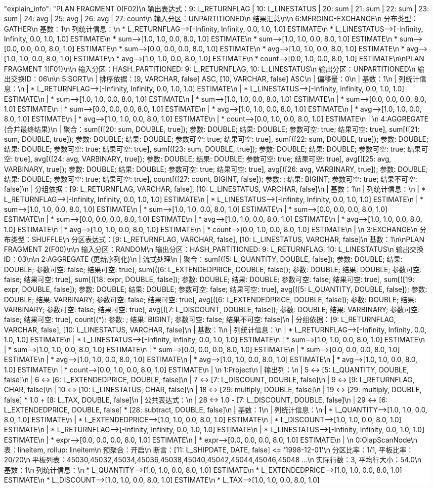 "explain_info": "PLAN FRAGMENT 0(F02)\n  输出表达式：9: L_RETURNFLAG | 10: L_LINESTATUS | 20: sum | 21: sum | 22: sum | 23: sum | 24: avg | 25: avg | 26: avg | 27: count\n  输入分区：UNPARTITIONED\n  结果汇总\n\n  6:MERGING-EXCHANGE\n     分布类型：GATHER\n     基数：1\n     列统计信息：\n     * L_RETURNFLAG-->[-Infinity, Infinity, 0.0, 1.0, 1.0] ESTIMATE\n     * L_LINESTATUS-->[-Infinity, Infinity, 0.0, 1.0, 1.0] ESTIMATE\n     * sum-->[1.0, 1.0, 0.0, 8.0, 1.0] ESTIMATE\n     * sum-->[1.0, 1.0, 0.0, 8.0, 1.0] ESTIMATE\n     * sum-->[0.0, 0.0, 0.0, 8.0, 1.0] ESTIMATE\n     * sum-->[0.0, 0.0, 0.0, 8.0, 1.0] ESTIMATE\n     * avg-->[1.0, 1.0, 0.0, 8.0, 1.0] ESTIMATE\n     * avg-->[1.0, 1.0, 0.0, 8.0, 1.0] ESTIMATE\n     * avg-->[1.0, 1.0, 0.0, 8.0, 1.0] ESTIMATE\n     * count-->[0.0, 1.0, 0.0, 8.0, 1.0] ESTIMATE\n\nPLAN FRAGMENT 1(F01)\n\n  输入分区：HASH_PARTITIONED: 9: L_RETURNFLAG, 10: L_LINESTATUS\n  输出分区：UNPARTITIONED\n  输出交换ID：06\n\n  5:SORT\n  |  排序依据：[9, VARCHAR, false] ASC, [10, VARCHAR, false] ASC\n  |  偏移量：0\n  |  基数：1\n  |  列统计信息：\n  |  * L_RETURNFLAG-->[-Infinity, Infinity, 0.0, 1.0, 1.0] ESTIMATE\n  |  * L_LINESTATUS-->[-Infinity, Infinity, 0.0, 1.0, 1.0] ESTIMATE\n  |  * sum-->[1.0, 1.0, 0.0, 8.0, 1.0] ESTIMATE\n  |  * sum-->[1.0, 1.0, 0.0, 8.0, 1.0] ESTIMATE\n  |  * sum-->[0.0, 0.0, 0.0, 8.0, 1.0] ESTIMATE\n  |  * sum-->[0.0, 0.0, 0.0, 8.0, 1.0] ESTIMATE\n  |  * avg-->[1.0, 1.0, 0.0, 8.0, 1.0] ESTIMATE\n  |  * avg-->[1.0, 1.0, 0.0, 8.0, 1.0] ESTIMATE\n  |  * avg-->[1.0, 1.0, 0.0, 8.0, 1.0] ESTIMATE\n  |  * count-->[0.0, 1.0, 0.0, 8.0, 1.0] ESTIMATE\n  |  \n  4:AGGREGATE (合并最终结果)\n  |  聚合：sum[([20: sum, DOUBLE, true]); 参数: DOUBLE; 结果: DOUBLE; 参数可空: true; 结果可空: true], sum[([21: sum, DOUBLE, true]); 参数: DOUBLE; 结果: DOUBLE; 参数可空: true; 结果可空: true], sum[([22: sum, DOUBLE, true]); 参数: DOUBLE; 结果: DOUBLE; 参数可空: true; 结果可空: true], sum[([23: sum, DOUBLE, true]); 参数: DOUBLE; 结果: DOUBLE; 参数可空: true; 结果可空: true], avg[([24: avg, VARBINARY, true]); 参数: DOUBLE; 结果: DOUBLE; 参数可空: true; 结果可空: true], avg[([25: avg, VARBINARY, true]); 参数: DOUBLE; 结果: DOUBLE; 参数可空: true; 结果可空: true], avg[([26: avg, VARBINARY, true]); 参数: DOUBLE; 结果: DOUBLE; 参数可空: true; 结果可空: true], count[([27: count, BIGINT, false]); 参数: ; 结果: BIGINT; 参数可空: true; 结果不可空: false]\n  |  分组依据：[9: L_RETURNFLAG, VARCHAR, false], [10: L_LINESTATUS, VARCHAR, false]\n  |  基数：1\n  |  列统计信息：\n  |  * L_RETURNFLAG-->[-Infinity, Infinity, 0.0, 1.0, 1.0] ESTIMATE\n  |  * L_LINESTATUS-->[-Infinity, Infinity, 0.0, 1.0, 1.0] ESTIMATE\n  |  * sum-->[1.0, 1.0, 0.0, 8.0, 1.0] ESTIMATE\n  |  * sum-->[1.0, 1.0, 0.0, 8.0, 1.0] ESTIMATE\n  |  * sum-->[0.0, 0.0, 0.0, 8.0, 1.0] ESTIMATE\n  |  * sum-->[0.0, 0.0, 0.0, 8.0, 1.0] ESTIMATE\n  |  * avg-->[1.0, 1.0, 0.0, 8.0, 1.0] ESTIMATE\n  |  * avg-->[1.0, 1.0, 0.0, 8.0, 1.0] ESTIMATE\n  |  * avg-->[1.0, 1.0, 0.0, 8.0, 1.0] ESTIMATE\n  |  * count-->[0.0, 1.0, 0.0, 8.0, 1.0] ESTIMATE\n  |  \n  3:EXCHANGE\n     分布类型：SHUFFLE\n     分区表达式：[9: L_RETURNFLAG, VARCHAR, false], [10: L_LINESTATUS, VARCHAR, false]\n     基数：1\n\nPLAN FRAGMENT 2(F00)\n\n  输入分区：RANDOM\n  输出分区：HASH_PARTITIONED: 9: L_RETURNFLAG, 10: L_LINESTATUS\n  输出交换ID：03\n\n  2:AGGREGATE (更新序列化)\n  |  流式处理\n  |  聚合：sum[([5: L_QUANTITY, DOUBLE, false]); 参数: DOUBLE; 结果: DOUBLE; 参数可空: false; 结果可空: true], sum[([6: L_EXTENDEDPRICE, DOUBLE, false]); 参数: DOUBLE; 结果: DOUBLE; 参数可空: false; 结果可空: true], sum[([18: expr, DOUBLE, false]); 参数: DOUBLE; 结果: DOUBLE; 参数可空: false; 结果可空: true], sum[([19: expr, DOUBLE, false]); 参数: DOUBLE; 结果: DOUBLE; 参数可空: false; 结果可空: true], avg[([5: L_QUANTITY, DOUBLE, false]); 参数: DOUBLE; 结果: VARBINARY; 参数可空: false; 结果可空: true], avg[([6: L_EXTENDEDPRICE, DOUBLE, false]); 参数: DOUBLE; 结果: VARBINARY; 参数可空: false; 结果可空: true], avg[([7: L_DISCOUNT, DOUBLE, false]); 参数: DOUBLE; 结果: VARBINARY; 参数可空: false; 结果可空: true], count[(*); 参数: ; 结果: BIGINT; 参数可空: false; 结果不可空: false]\n  |  分组依据：[9: L_RETURNFLAG, VARCHAR, false], [10: L_LINESTATUS, VARCHAR, false]\n  |  基数：1\n  |  列统计信息：\n  |  * L_RETURNFLAG-->[-Infinity, Infinity, 0.0, 1.0, 1.0] ESTIMATE\n  |  * L_LINESTATUS-->[-Infinity, Infinity, 0.0, 1.0, 1.0] ESTIMATE\n  |  * sum-->[1.0, 1.0, 0.0, 8.0, 1.0] ESTIMATE\n  |  * sum-->[1.0, 1.0, 0.0, 8.0, 1.0] ESTIMATE\n  |  * sum-->[0.0, 0.0, 0.0, 8.0, 1.0] ESTIMATE\n  |  * sum-->[0.0, 0.0, 0.0, 8.0, 1.0] ESTIMATE\n  |  * avg-->[1.0, 1.0, 0.0, 8.0, 1.0] ESTIMATE\n  |  * avg-->[1.0, 1.0, 0.0, 8.0, 1.0] ESTIMATE\n  |  * avg-->[1.0, 1.0, 0.0, 8.0, 1.0] ESTIMATE\n  |  * count-->[0.0, 1.0, 0.0, 8.0, 1.0] ESTIMATE\n  |  \n  1:Project\n  |  输出列：\n  |  5 <-> [5: L_QUANTITY, DOUBLE, false]\n  |  6 <-> [6: L_EXTENDEDPRICE, DOUBLE, false]\n  |  7 <-> [7: L_DISCOUNT, DOUBLE, false]\n  |  9 <-> [9: L_RETURNFLAG, CHAR, false]\n  |  10 <-> [10: L_LINESTATUS, CHAR, false]\n  |  18 <-> [29: multiply, DOUBLE, false]\n  |  19 <-> [29: multiply, DOUBLE, false] * 1.0 + [8: L_TAX, DOUBLE, false]\n  |  公共表达式：\n  |  28 <-> 1.0 - [7: L_DISCOUNT, DOUBLE, false]\n  |  29 <-> [6: L_EXTENDEDPRICE, DOUBLE, false] * [28: subtract, DOUBLE, false]\n  |  基数：1\n  |  列统计信息：\n  |  * L_QUANTITY-->[1.0, 1.0, 0.0, 8.0, 1.0] ESTIMATE\n  |  * L_EXTENDEDPRICE-->[1.0, 1.0, 0.0, 8.0, 1.0] ESTIMATE\n  |  * L_DISCOUNT-->[1.0, 1.0, 0.0, 8.0, 1.0] ESTIMATE\n  |  * L_RETURNFLAG-->[-Infinity, Infinity, 0.0, 1.0, 1.0] ESTIMATE\n  |  * L_LINESTATUS-->[-Infinity, Infinity, 0.0, 1.0, 1.0] ESTIMATE\n  |  * expr-->[0.0, 0.0, 0.0, 8.0, 1.0] ESTIMATE\n  |  * expr-->[0.0, 0.0, 0.0, 8.0, 1.0] ESTIMATE\n  |  \n  0:OlapScanNode\n     表：lineitem, rollup: lineitem\n     预聚合：开启\n     断言：[11: L_SHIPDATE, DATE, false] <= '1998-12-01'\n     分区比率：1/1, 平板比率：20/20\n     平板列表：45030,45032,45034,45036,45038,45040,45042,45044,45046,45048 ...\n     实际行数：3, 平均行大小：54.0\n     基数：1\n     列统计信息：\n     * L_QUANTITY-->[1.0, 1.0, 0.0, 8.0, 1.0] ESTIMATE\n     * L_EXTENDEDPRICE-->[1.0, 1.0, 0.0, 8.0, 1.0] ESTIMATE\n     * L_DISCOUNT-->[1.0, 1.0, 0.0, 8.0, 1.0] ESTIMATE\n     * L_TAX-->[1.0, 1.0, 0.0, 8.0, 1.0]